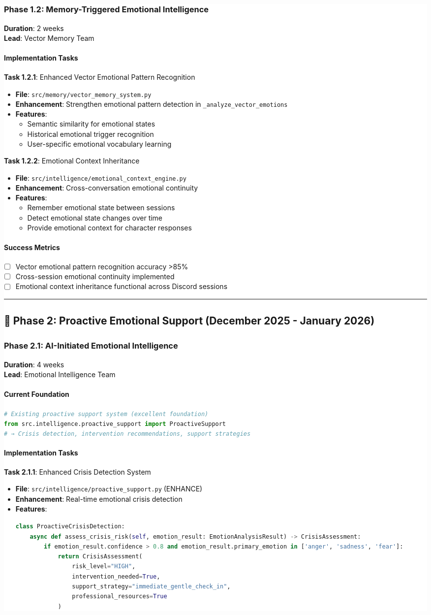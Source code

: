 ### Phase 1.2: Memory-Triggered Emotional Intelligence
**Duration**: 2 weeks  
**Lead**: Vector Memory Team  

#### Implementation Tasks

**Task 1.2.1**: Enhanced Vector Emotional Pattern Recognition
- **File**: `src/memory/vector_memory_system.py` 
- **Enhancement**: Strengthen emotional pattern detection in `_analyze_vector_emotions`
- **Features**:
  - Semantic similarity for emotional states
  - Historical emotional trigger recognition
  - User-specific emotional vocabulary learning

**Task 1.2.2**: Emotional Context Inheritance
- **File**: `src/intelligence/emotional_context_engine.py`
- **Enhancement**: Cross-conversation emotional continuity
- **Features**:
  - Remember emotional state between sessions
  - Detect emotional state changes over time
  - Provide emotional context for character responses

#### Success Metrics
- [ ] Vector emotional pattern recognition accuracy >85%
- [ ] Cross-session emotional continuity implemented
- [ ] Emotional context inheritance functional across Discord sessions

---

## 🚨 Phase 2: Proactive Emotional Support (December 2025 - January 2026)

### Phase 2.1: AI-Initiated Emotional Intelligence
**Duration**: 4 weeks  
**Lead**: Emotional Intelligence Team  

#### Current Foundation
```python
# Existing proactive support system (excellent foundation)
from src.intelligence.proactive_support import ProactiveSupport
# → Crisis detection, intervention recommendations, support strategies
```

#### Implementation Tasks

**Task 2.1.1**: Enhanced Crisis Detection System
- **File**: `src/intelligence/proactive_support.py` (ENHANCE)
- **Enhancement**: Real-time emotional crisis detection
- **Features**:
  ```python
  class ProactiveCrisisDetection:
      async def assess_crisis_risk(self, emotion_result: EmotionAnalysisResult) -> CrisisAssessment:
          if emotion_result.confidence > 0.8 and emotion_result.primary_emotion in ['anger', 'sadness', 'fear']:
              return CrisisAssessment(
                  risk_level="HIGH",
                  intervention_needed=True,
                  support_strategy="immediate_gentle_check_in",
                  professional_resources=True
              )
  ```
